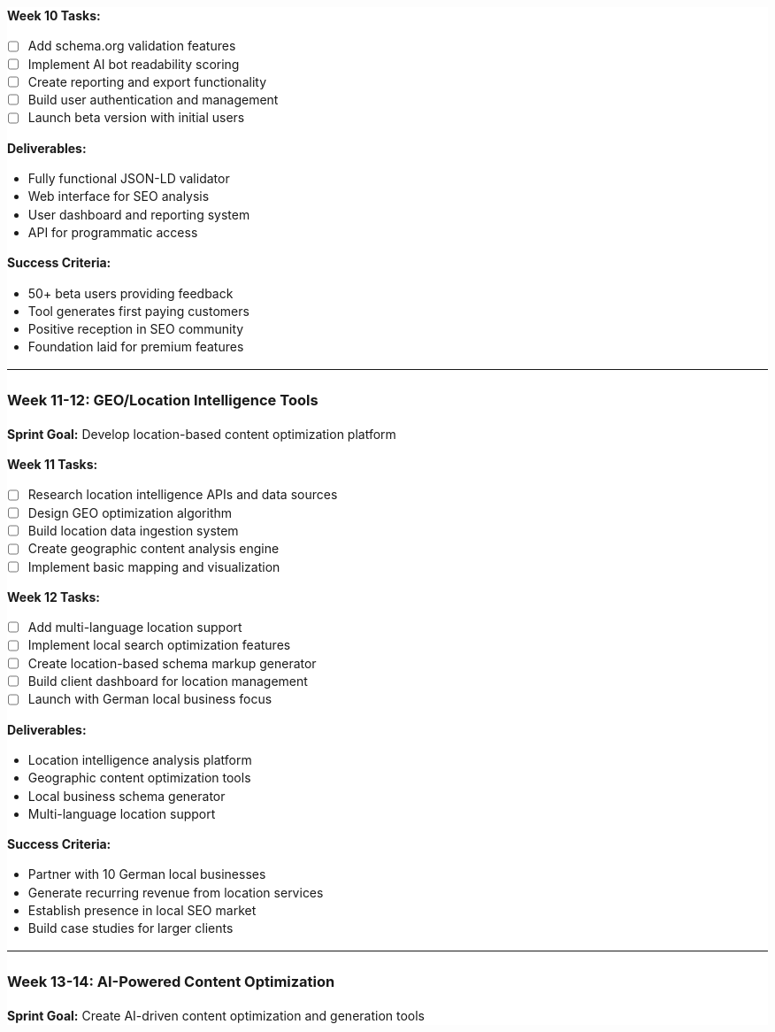 **Week 10 Tasks:**
- [ ] Add schema.org validation features
- [ ] Implement AI bot readability scoring
- [ ] Create reporting and export functionality
- [ ] Build user authentication and management
- [ ] Launch beta version with initial users

**Deliverables:**
- Fully functional JSON-LD validator
- Web interface for SEO analysis
- User dashboard and reporting system
- API for programmatic access

**Success Criteria:**
- 50+ beta users providing feedback
- Tool generates first paying customers
- Positive reception in SEO community
- Foundation laid for premium features

---

### Week 11-12: GEO/Location Intelligence Tools
**Sprint Goal:** Develop location-based content optimization platform

**Week 11 Tasks:**
- [ ] Research location intelligence APIs and data sources
- [ ] Design GEO optimization algorithm
- [ ] Build location data ingestion system
- [ ] Create geographic content analysis engine
- [ ] Implement basic mapping and visualization

**Week 12 Tasks:**
- [ ] Add multi-language location support
- [ ] Implement local search optimization features
- [ ] Create location-based schema markup generator
- [ ] Build client dashboard for location management
- [ ] Launch with German local business focus

**Deliverables:**
- Location intelligence analysis platform
- Geographic content optimization tools
- Local business schema generator
- Multi-language location support

**Success Criteria:**
- Partner with 10 German local businesses
- Generate recurring revenue from location services
- Establish presence in local SEO market
- Build case studies for larger clients

---

### Week 13-14: AI-Powered Content Optimization
**Sprint Goal:** Create AI-driven content optimization and generation tools
